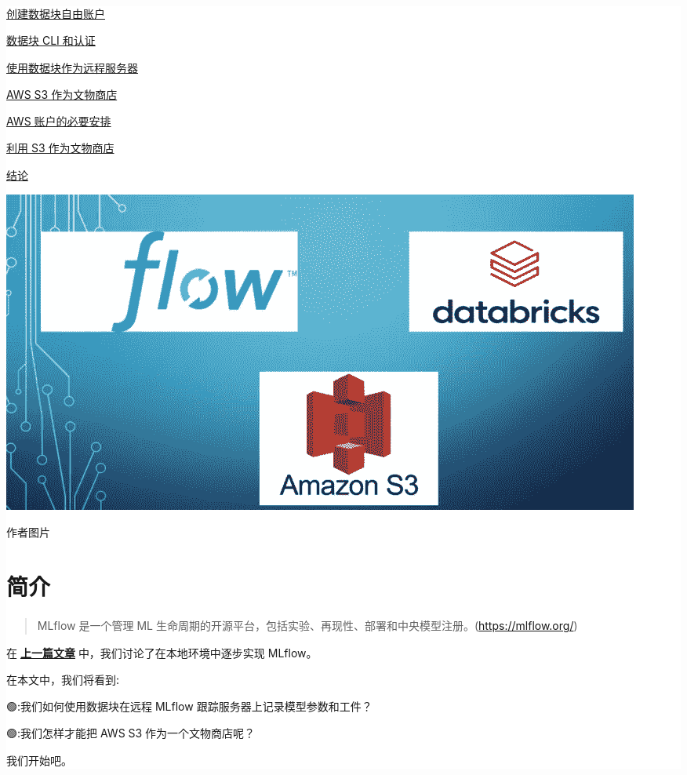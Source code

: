 [创建数据块自由账户](#0acc)

[数据块 CLI 和认证](#bad1)

[使用数据块作为远程服务器](#ee78)

[AWS S3 作为文物商店](#1af3)

[AWS 账户的必要安排](#2041)

[利用 S3 作为文物商店](#b4b8)

[结论](#8f87)

![](img/a5476b62f42d4448b4af97ea1c550eb7.png)

作者图片

# **简介**

> MLflow 是一个管理 ML 生命周期的开源平台，包括实验、再现性、部署和中央模型注册。(https://mlflow.org/)

在 [**上一篇文章**](https://medium.com/@kaanboke/step-by-step-mlflow-implementations-a9872dd32d9b) 中，我们讨论了在本地环境中逐步实现 MLflow。

在本文中，我们将看到:

🟢:我们如何使用数据块在远程 MLflow 跟踪服务器上记录模型参数和工件？

🟢:我们怎样才能把 AWS S3 作为一个文物商店呢？

我们开始吧。
